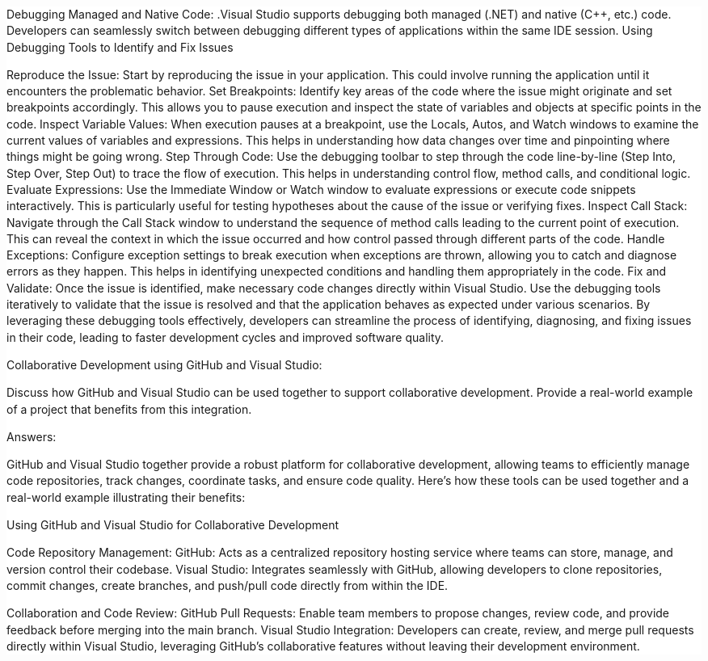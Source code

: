 Debugging Managed and Native Code: .Visual Studio supports debugging both managed (.NET) and native (C++, etc.) code. Developers can seamlessly switch between debugging different types of applications within the same IDE session.
Using Debugging Tools to Identify and Fix Issues

Reproduce the Issue: Start by reproducing the issue in your application. This could involve running the application until it encounters the problematic behavior.
Set Breakpoints: Identify key areas of the code where the issue might originate and set breakpoints accordingly. This allows you to pause execution and inspect the state of variables and objects at specific points in the code.
Inspect Variable Values: When execution pauses at a breakpoint, use the Locals, Autos, and Watch windows to examine the current values of variables and expressions. This helps in understanding how data changes over time and pinpointing where things might be going wrong.
Step Through Code: Use the debugging toolbar to step through the code line-by-line (Step Into, Step Over, Step Out) to trace the flow of execution. This helps in understanding control flow, method calls, and conditional logic.
Evaluate Expressions: Use the Immediate Window or Watch window to evaluate expressions or execute code snippets interactively. This is particularly useful for testing hypotheses about the cause of the issue or verifying fixes.
Inspect Call Stack: Navigate through the Call Stack window to understand the sequence of method calls leading to the current point of execution. This can reveal the context in which the issue occurred and how control passed through different parts of the code.
Handle Exceptions: Configure exception settings to break execution when exceptions are thrown, allowing you to catch and diagnose errors as they happen. This helps in identifying unexpected conditions and handling them appropriately in the code.
Fix and Validate: Once the issue is identified, make necessary code changes directly within Visual Studio. Use the debugging tools iteratively to validate that the issue is resolved and that the application behaves as expected under various scenarios.
By leveraging these debugging tools effectively, developers can streamline the process of identifying, diagnosing, and fixing issues in their code, leading to faster development cycles and improved software quality.

Collaborative Development using GitHub and Visual Studio:

Discuss how GitHub and Visual Studio can be used together to support collaborative development. Provide a real-world example of a project that benefits from this integration.

Answers:

GitHub and Visual Studio together provide a robust platform for collaborative development, allowing teams to efficiently manage code repositories, track changes, coordinate tasks, and ensure code quality. Here’s how these tools can be used together and a real-world example illustrating their benefits:

Using GitHub and Visual Studio for Collaborative Development

Code Repository Management:
GitHub: Acts as a centralized repository hosting service where teams can store, manage, and version control their codebase. Visual Studio: Integrates seamlessly with GitHub, allowing developers to clone repositories, commit changes, create branches, and push/pull code directly from within the IDE.

Collaboration and Code Review:
GitHub Pull Requests: Enable team members to propose changes, review code, and provide feedback before merging into the main branch. Visual Studio Integration: Developers can create, review, and merge pull requests directly within Visual Studio, leveraging GitHub’s collaborative features without leaving their development environment.
